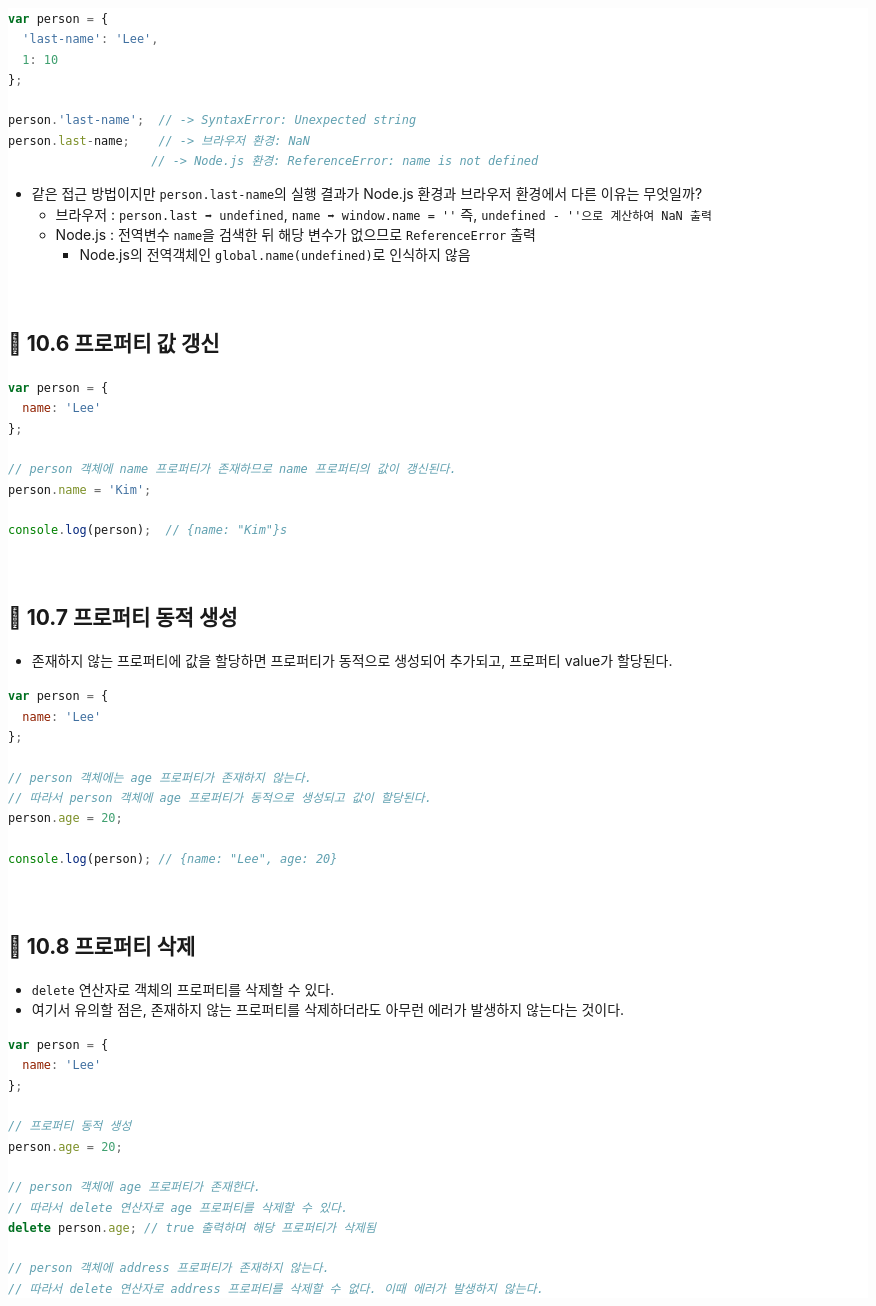   ```js
  var person = {
    'last-name': 'Lee',
    1: 10
  };

  person.'last-name';  // -> SyntaxError: Unexpected string
  person.last-name;    // -> 브라우저 환경: NaN
                      // -> Node.js 환경: ReferenceError: name is not defined
  ```
  - 같은 접근 방법이지만 `person.last-name`의 실행 결과가 Node.js 환경과 브라우저 환경에서 다른 이유는 무엇일까?
    - 브라우저 : `person.last ➡️ undefined`, `name ➡️ window.name = ''` 즉, `undefined - ''으로 계산하여 NaN 출력`
    - Node.js : 전역변수 `name`을 검색한 뒤 해당 변수가 없으므로 `ReferenceError` 출력
      - Node.js의 전역객체인 `global.name(undefined)`로 인식하지 않음

<br>

## 📌 10.6 프로퍼티 값 갱신
```js
var person = {
  name: 'Lee'
};

// person 객체에 name 프로퍼티가 존재하므로 name 프로퍼티의 값이 갱신된다.
person.name = 'Kim';

console.log(person);  // {name: "Kim"}s
```

<br>

## 📌 10.7 프로퍼티 동적 생성
- 존재하지 않는 프로퍼티에 값을 할당하면 프로퍼티가 동적으로 생성되어 추가되고, 프로퍼티 value가 할당된다.
```js
var person = {
  name: 'Lee'
};

// person 객체에는 age 프로퍼티가 존재하지 않는다.
// 따라서 person 객체에 age 프로퍼티가 동적으로 생성되고 값이 할당된다.
person.age = 20;

console.log(person); // {name: "Lee", age: 20}
```

<br>

## 📌 10.8 프로퍼티 삭제
- `delete` 연산자로 객체의 프로퍼티를 삭제할 수 있다.
- 여기서 유의할 점은, 존재하지 않는 프로퍼티를 삭제하더라도 아무런 에러가 발생하지 않는다는 것이다.
```js
var person = {
  name: 'Lee'
};

// 프로퍼티 동적 생성
person.age = 20;

// person 객체에 age 프로퍼티가 존재한다.
// 따라서 delete 연산자로 age 프로퍼티를 삭제할 수 있다.
delete person.age; // true 출력하며 해당 프로퍼티가 삭제됨

// person 객체에 address 프로퍼티가 존재하지 않는다.
// 따라서 delete 연산자로 address 프로퍼티를 삭제할 수 없다. 이때 에러가 발생하지 않는다.
```